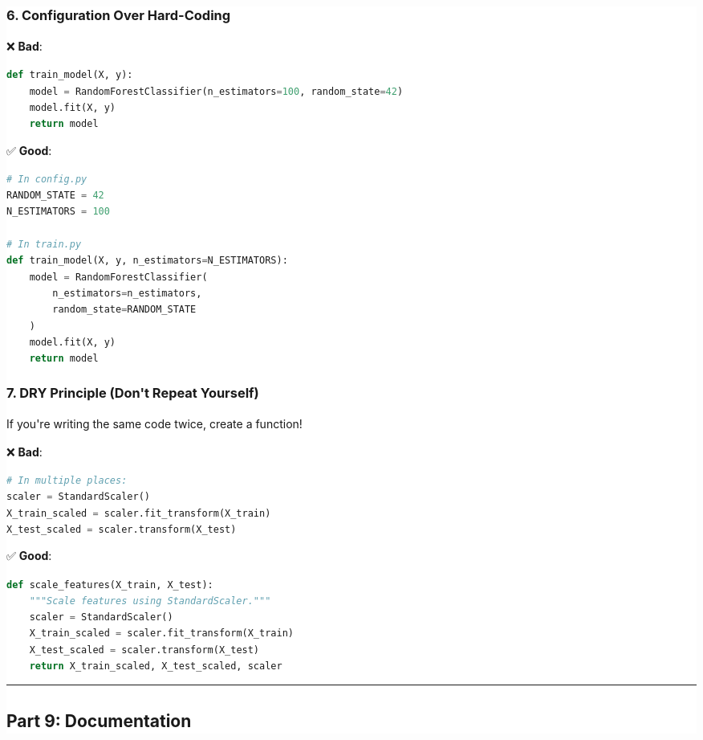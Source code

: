 ### 6. Configuration Over Hard-Coding

❌ **Bad**:

```python
def train_model(X, y):
    model = RandomForestClassifier(n_estimators=100, random_state=42)
    model.fit(X, y)
    return model
```

✅ **Good**:

```python
# In config.py
RANDOM_STATE = 42
N_ESTIMATORS = 100

# In train.py
def train_model(X, y, n_estimators=N_ESTIMATORS):
    model = RandomForestClassifier(
        n_estimators=n_estimators,
        random_state=RANDOM_STATE
    )
    model.fit(X, y)
    return model
```

### 7. DRY Principle (Don't Repeat Yourself)

If you're writing the same code twice, create a function!

❌ **Bad**:

```python
# In multiple places:
scaler = StandardScaler()
X_train_scaled = scaler.fit_transform(X_train)
X_test_scaled = scaler.transform(X_test)
```

✅ **Good**:

```python
def scale_features(X_train, X_test):
    """Scale features using StandardScaler."""
    scaler = StandardScaler()
    X_train_scaled = scaler.fit_transform(X_train)
    X_test_scaled = scaler.transform(X_test)
    return X_train_scaled, X_test_scaled, scaler
```

---

## Part 9: Documentation
